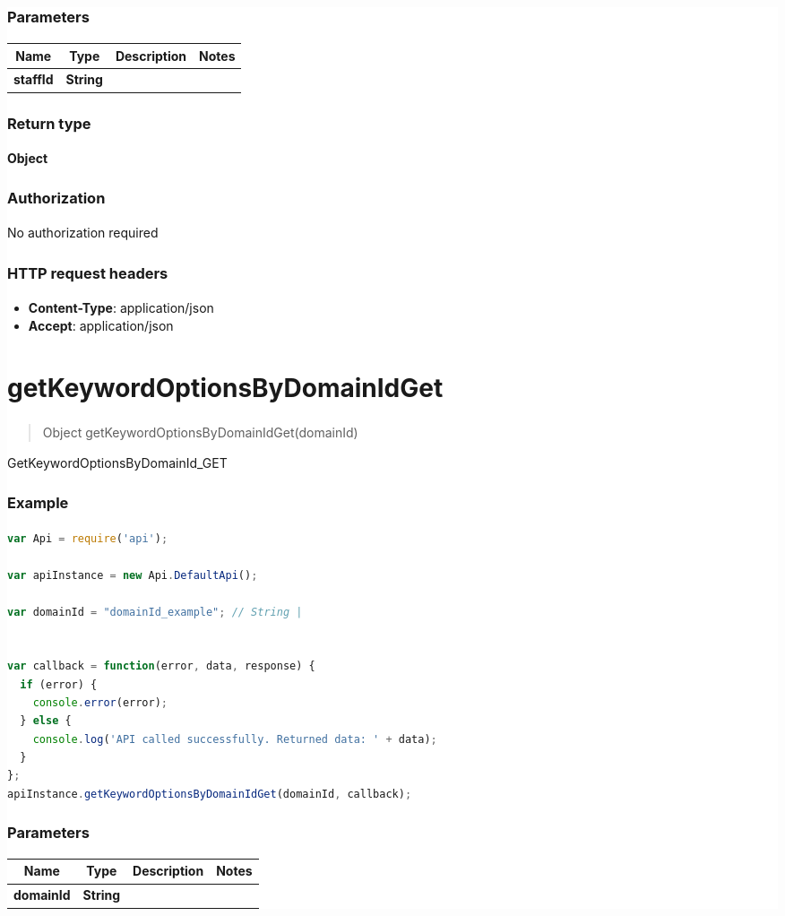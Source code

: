 ```javascript
```

### Parameters

Name | Type | Description  | Notes
------------- | ------------- | ------------- | -------------
 **staffId** | **String**|  | 

### Return type

**Object**

### Authorization

No authorization required

### HTTP request headers

 - **Content-Type**: application/json
 - **Accept**: application/json

<a name="getKeywordOptionsByDomainIdGet"></a>
# **getKeywordOptionsByDomainIdGet**
> Object getKeywordOptionsByDomainIdGet(domainId)

GetKeywordOptionsByDomainId_GET



### Example
```javascript
var Api = require('api');

var apiInstance = new Api.DefaultApi();

var domainId = "domainId_example"; // String | 


var callback = function(error, data, response) {
  if (error) {
    console.error(error);
  } else {
    console.log('API called successfully. Returned data: ' + data);
  }
};
apiInstance.getKeywordOptionsByDomainIdGet(domainId, callback);
```

### Parameters

Name | Type | Description  | Notes
------------- | ------------- | ------------- | -------------
 **domainId** | **String**|  | 
